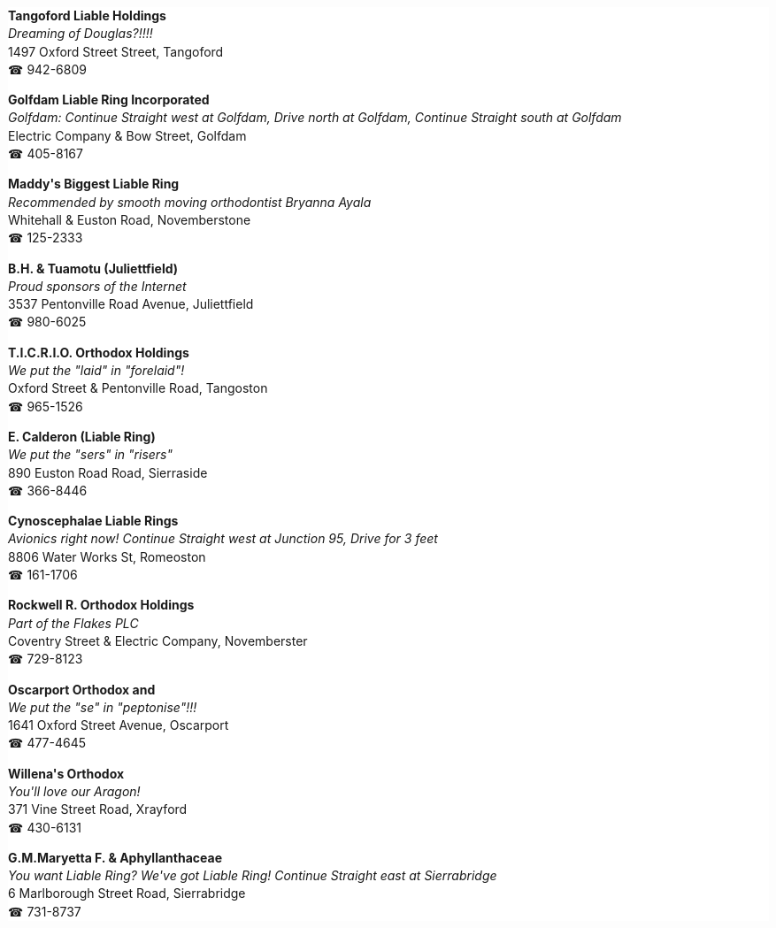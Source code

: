 **Tangoford Liable Holdings**  
_Dreaming of Douglas?!!!!_  
1497 Oxford Street Street, Tangoford  
☎ 942-6809

**Golfdam Liable Ring Incorporated**  
_Golfdam: Continue Straight west at Golfdam, Drive north at Golfdam, Continue Straight south at Golfdam_  
Electric Company & Bow Street, Golfdam  
☎ 405-8167

**Maddy's Biggest Liable Ring**  
_Recommended by smooth moving orthodontist Bryanna Ayala_  
Whitehall & Euston Road, Novemberstone  
☎ 125-2333

**B.H. & Tuamotu (Juliettfield)**  
_Proud sponsors of the Internet_  
3537 Pentonville Road Avenue, Juliettfield  
☎ 980-6025

**T.I.C.R.I.O. Orthodox Holdings**  
_We put the "laid" in "forelaid"!_  
Oxford Street & Pentonville Road, Tangoston  
☎ 965-1526

**E. Calderon (Liable Ring)**  
_We put the "sers" in "risers"_  
890 Euston Road Road, Sierraside  
☎ 366-8446

**Cynoscephalae Liable Rings**  
_Avionics right now! 
Continue Straight west at Junction 95, Drive for 3 feet_  
8806 Water Works St, Romeoston  
☎ 161-1706

**Rockwell R. Orthodox Holdings**  
_Part of the Flakes PLC_  
Coventry Street & Electric Company, Novemberster  
☎ 729-8123

**Oscarport Orthodox and**  
_We put the "se" in "peptonise"!!!_  
1641 Oxford Street Avenue, Oscarport  
☎ 477-4645

**Willena's Orthodox**  
_You'll love our Aragon!_  
371 Vine Street Road, Xrayford  
☎ 430-6131

**G.M.Maryetta F. & Aphyllanthaceae**  
_You want Liable Ring? We've got Liable Ring! 
Continue Straight east at Sierrabridge_  
6 Marlborough Street Road, Sierrabridge  
☎ 731-8737
